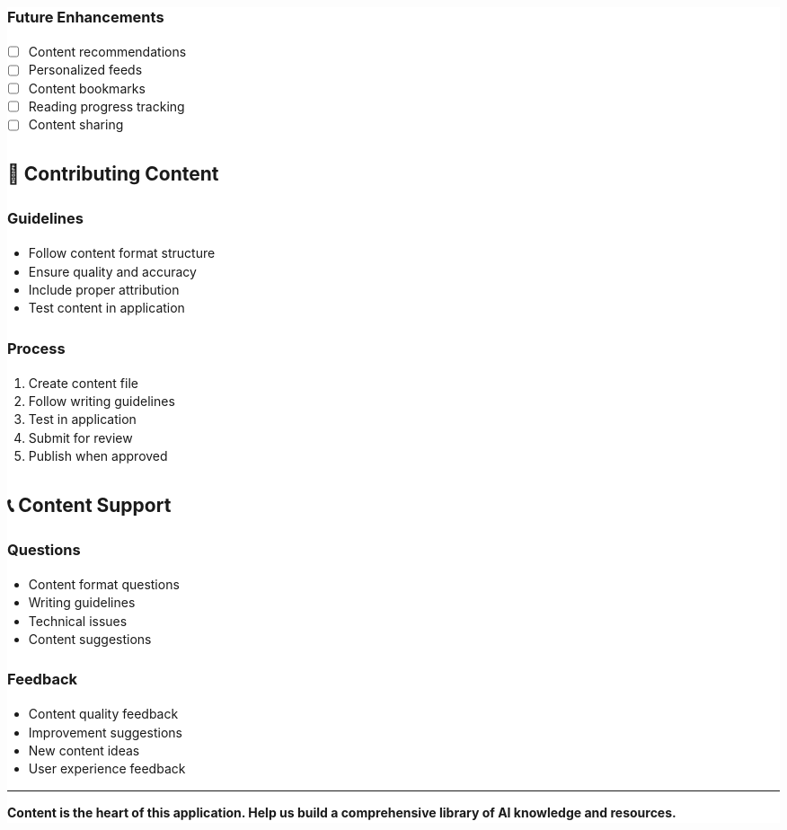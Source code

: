 ### Future Enhancements
- [ ] Content recommendations
- [ ] Personalized feeds
- [ ] Content bookmarks
- [ ] Reading progress tracking
- [ ] Content sharing

## 🤝 Contributing Content

### Guidelines
- Follow content format structure
- Ensure quality and accuracy
- Include proper attribution
- Test content in application

### Process
1. Create content file
2. Follow writing guidelines
3. Test in application
4. Submit for review
5. Publish when approved

## 📞 Content Support

### Questions
- Content format questions
- Writing guidelines
- Technical issues
- Content suggestions

### Feedback
- Content quality feedback
- Improvement suggestions
- New content ideas
- User experience feedback

---

**Content is the heart of this application. Help us build a comprehensive library of AI knowledge and resources.**
